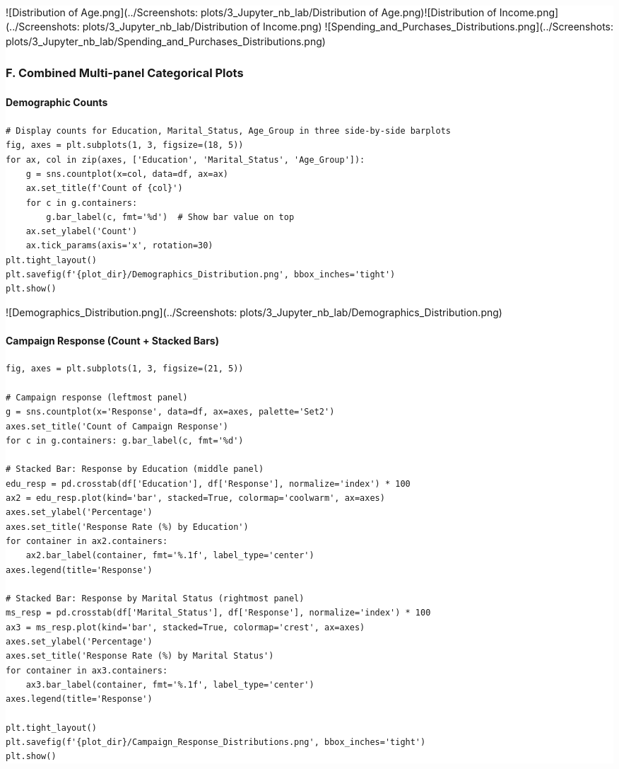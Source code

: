 ![Distribution of Age.png](../Screenshots: plots/3_Jupyter_nb_lab/Distribution of Age.png)![Distribution of Income.png](../Screenshots: plots/3_Jupyter_nb_lab/Distribution of Income.png)
![Spending_and_Purchases_Distributions.png](../Screenshots: plots/3_Jupyter_nb_lab/Spending_and_Purchases_Distributions.png)

### **F. Combined Multi-panel Categorical Plots**

#### Demographic Counts
```
# Display counts for Education, Marital_Status, Age_Group in three side-by-side barplots
fig, axes = plt.subplots(1, 3, figsize=(18, 5))
for ax, col in zip(axes, ['Education', 'Marital_Status', 'Age_Group']):
    g = sns.countplot(x=col, data=df, ax=ax)
    ax.set_title(f'Count of {col}')
    for c in g.containers:
        g.bar_label(c, fmt='%d')  # Show bar value on top
    ax.set_ylabel('Count')
    ax.tick_params(axis='x', rotation=30)
plt.tight_layout()
plt.savefig(f'{plot_dir}/Demographics_Distribution.png', bbox_inches='tight')
plt.show()
```

![Demographics_Distribution.png](../Screenshots: plots/3_Jupyter_nb_lab/Demographics_Distribution.png)

#### Campaign Response (Count + Stacked Bars)
```
fig, axes = plt.subplots(1, 3, figsize=(21, 5))

# Campaign response (leftmost panel)
g = sns.countplot(x='Response', data=df, ax=axes, palette='Set2')
axes.set_title('Count of Campaign Response')
for c in g.containers: g.bar_label(c, fmt='%d')

# Stacked Bar: Response by Education (middle panel)
edu_resp = pd.crosstab(df['Education'], df['Response'], normalize='index') * 100
ax2 = edu_resp.plot(kind='bar', stacked=True, colormap='coolwarm', ax=axes)
axes.set_ylabel('Percentage')
axes.set_title('Response Rate (%) by Education')
for container in ax2.containers:
    ax2.bar_label(container, fmt='%.1f', label_type='center')
axes.legend(title='Response')

# Stacked Bar: Response by Marital Status (rightmost panel)
ms_resp = pd.crosstab(df['Marital_Status'], df['Response'], normalize='index') * 100
ax3 = ms_resp.plot(kind='bar', stacked=True, colormap='crest', ax=axes)
axes.set_ylabel('Percentage')
axes.set_title('Response Rate (%) by Marital Status')
for container in ax3.containers:
    ax3.bar_label(container, fmt='%.1f', label_type='center')
axes.legend(title='Response')

plt.tight_layout()
plt.savefig(f'{plot_dir}/Campaign_Response_Distributions.png', bbox_inches='tight')
plt.show()
```

